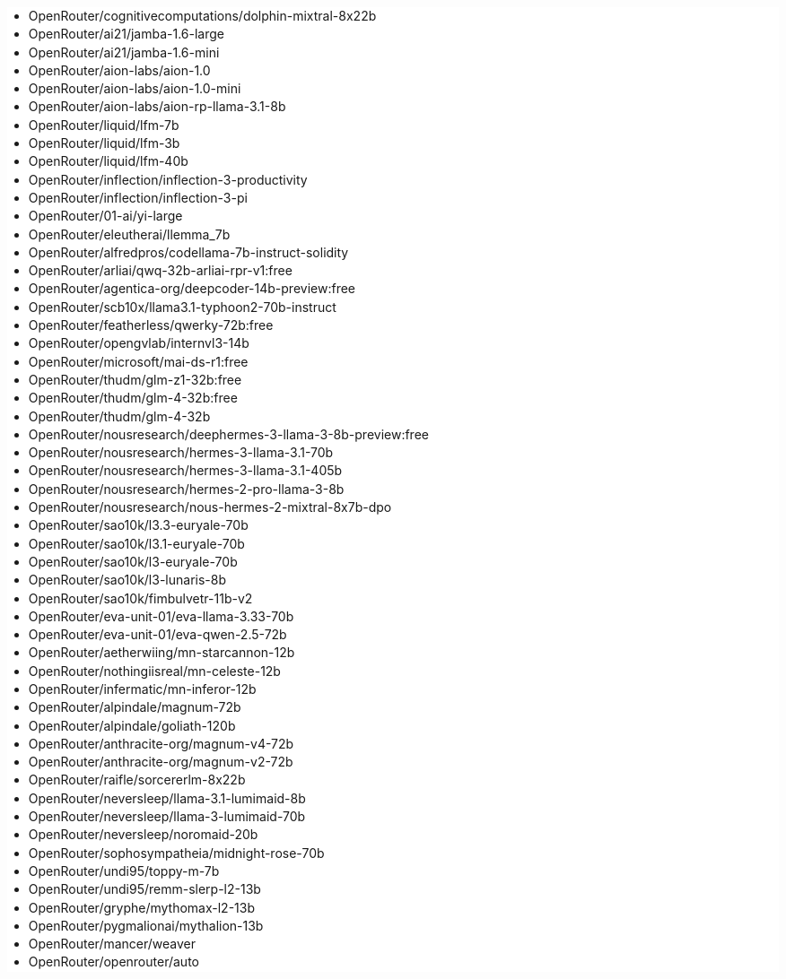 - OpenRouter/cognitivecomputations/dolphin-mixtral-8x22b
- OpenRouter/ai21/jamba-1.6-large
- OpenRouter/ai21/jamba-1.6-mini
- OpenRouter/aion-labs/aion-1.0
- OpenRouter/aion-labs/aion-1.0-mini
- OpenRouter/aion-labs/aion-rp-llama-3.1-8b
- OpenRouter/liquid/lfm-7b
- OpenRouter/liquid/lfm-3b
- OpenRouter/liquid/lfm-40b
- OpenRouter/inflection/inflection-3-productivity
- OpenRouter/inflection/inflection-3-pi
- OpenRouter/01-ai/yi-large
- OpenRouter/eleutherai/llemma_7b
- OpenRouter/alfredpros/codellama-7b-instruct-solidity
- OpenRouter/arliai/qwq-32b-arliai-rpr-v1:free
- OpenRouter/agentica-org/deepcoder-14b-preview:free
- OpenRouter/scb10x/llama3.1-typhoon2-70b-instruct
- OpenRouter/featherless/qwerky-72b:free
- OpenRouter/opengvlab/internvl3-14b
- OpenRouter/microsoft/mai-ds-r1:free
- OpenRouter/thudm/glm-z1-32b:free
- OpenRouter/thudm/glm-4-32b:free
- OpenRouter/thudm/glm-4-32b
- OpenRouter/nousresearch/deephermes-3-llama-3-8b-preview:free
- OpenRouter/nousresearch/hermes-3-llama-3.1-70b
- OpenRouter/nousresearch/hermes-3-llama-3.1-405b
- OpenRouter/nousresearch/hermes-2-pro-llama-3-8b
- OpenRouter/nousresearch/nous-hermes-2-mixtral-8x7b-dpo
- OpenRouter/sao10k/l3.3-euryale-70b
- OpenRouter/sao10k/l3.1-euryale-70b
- OpenRouter/sao10k/l3-euryale-70b
- OpenRouter/sao10k/l3-lunaris-8b
- OpenRouter/sao10k/fimbulvetr-11b-v2
- OpenRouter/eva-unit-01/eva-llama-3.33-70b
- OpenRouter/eva-unit-01/eva-qwen-2.5-72b
- OpenRouter/aetherwiing/mn-starcannon-12b
- OpenRouter/nothingiisreal/mn-celeste-12b
- OpenRouter/infermatic/mn-inferor-12b
- OpenRouter/alpindale/magnum-72b
- OpenRouter/alpindale/goliath-120b
- OpenRouter/anthracite-org/magnum-v4-72b
- OpenRouter/anthracite-org/magnum-v2-72b
- OpenRouter/raifle/sorcererlm-8x22b
- OpenRouter/neversleep/llama-3.1-lumimaid-8b
- OpenRouter/neversleep/llama-3-lumimaid-70b
- OpenRouter/neversleep/noromaid-20b
- OpenRouter/sophosympatheia/midnight-rose-70b
- OpenRouter/undi95/toppy-m-7b
- OpenRouter/undi95/remm-slerp-l2-13b
- OpenRouter/gryphe/mythomax-l2-13b
- OpenRouter/pygmalionai/mythalion-13b
- OpenRouter/mancer/weaver
- OpenRouter/openrouter/auto
